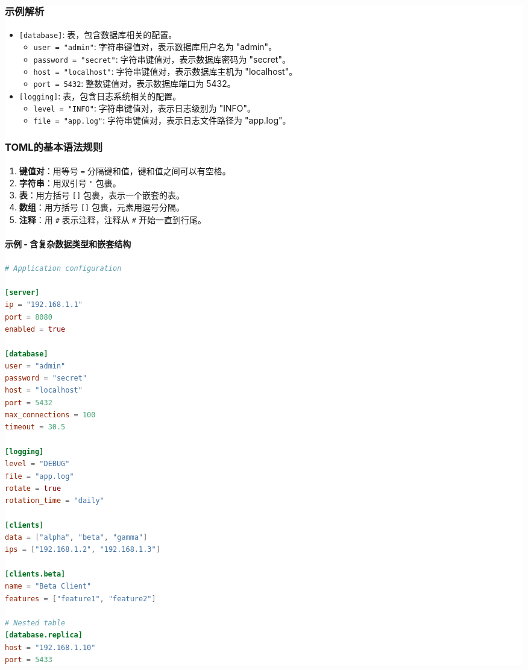 ### 示例解析
- `[database]`: 表，包含数据库相关的配置。
  - `user = "admin"`: 字符串键值对，表示数据库用户名为 "admin"。
  - `password = "secret"`: 字符串键值对，表示数据库密码为 "secret"。
  - `host = "localhost"`: 字符串键值对，表示数据库主机为 "localhost"。
  - `port = 5432`: 整数键值对，表示数据库端口为 5432。
- `[logging]`: 表，包含日志系统相关的配置。
  - `level = "INFO"`: 字符串键值对，表示日志级别为 "INFO"。
  - `file = "app.log"`: 字符串键值对，表示日志文件路径为 "app.log"。

### TOML的基本语法规则
1. **键值对**：用等号 `=` 分隔键和值，键和值之间可以有空格。
2. **字符串**：用双引号 `"` 包裹。
3. **表**：用方括号 `[]` 包裹，表示一个嵌套的表。
4. **数组**：用方括号 `[]` 包裹，元素用逗号分隔。
5. **注释**：用 `#` 表示注释，注释从 `#` 开始一直到行尾。

#### 示例 - 含复杂数据类型和嵌套结构
```toml
# Application configuration

[server]
ip = "192.168.1.1"
port = 8080
enabled = true

[database]
user = "admin"
password = "secret"
host = "localhost"
port = 5432
max_connections = 100
timeout = 30.5

[logging]
level = "DEBUG"
file = "app.log"
rotate = true
rotation_time = "daily"

[clients]
data = ["alpha", "beta", "gamma"]
ips = ["192.168.1.2", "192.168.1.3"]

[clients.beta]
name = "Beta Client"
features = ["feature1", "feature2"]

# Nested table
[database.replica]
host = "192.168.1.10"
port = 5433
```
